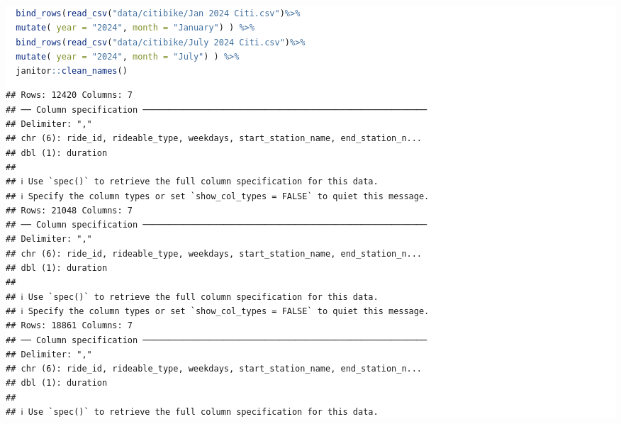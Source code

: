 ``` r
  bind_rows(read_csv("data/citibike/Jan 2024 Citi.csv")%>% 
  mutate( year = "2024", month = "January") ) %>% 
  bind_rows(read_csv("data/citibike/July 2024 Citi.csv")%>% 
  mutate( year = "2024", month = "July") ) %>% 
  janitor::clean_names()
```

    ## Rows: 12420 Columns: 7
    ## ── Column specification ────────────────────────────────────────────────────────
    ## Delimiter: ","
    ## chr (6): ride_id, rideable_type, weekdays, start_station_name, end_station_n...
    ## dbl (1): duration
    ## 
    ## ℹ Use `spec()` to retrieve the full column specification for this data.
    ## ℹ Specify the column types or set `show_col_types = FALSE` to quiet this message.
    ## Rows: 21048 Columns: 7
    ## ── Column specification ────────────────────────────────────────────────────────
    ## Delimiter: ","
    ## chr (6): ride_id, rideable_type, weekdays, start_station_name, end_station_n...
    ## dbl (1): duration
    ## 
    ## ℹ Use `spec()` to retrieve the full column specification for this data.
    ## ℹ Specify the column types or set `show_col_types = FALSE` to quiet this message.
    ## Rows: 18861 Columns: 7
    ## ── Column specification ────────────────────────────────────────────────────────
    ## Delimiter: ","
    ## chr (6): ride_id, rideable_type, weekdays, start_station_name, end_station_n...
    ## dbl (1): duration
    ## 
    ## ℹ Use `spec()` to retrieve the full column specification for this data.